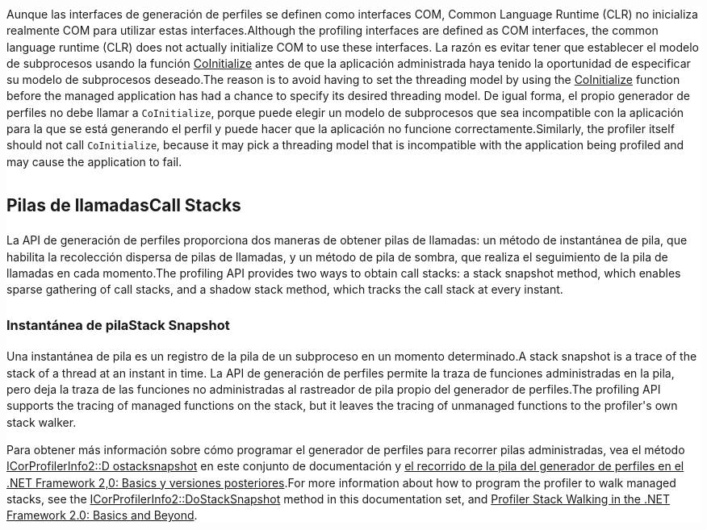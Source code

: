 <span data-ttu-id="4dfce-222">Aunque las interfaces de generación de perfiles se definen como interfaces COM, Common Language Runtime (CLR) no inicializa realmente COM para utilizar estas interfaces.</span><span class="sxs-lookup"><span data-stu-id="4dfce-222">Although the profiling interfaces are defined as COM interfaces, the common language runtime (CLR) does not actually initialize COM to use these interfaces.</span></span> <span data-ttu-id="4dfce-223">La razón es evitar tener que establecer el modelo de subprocesos usando la función [CoInitialize](/windows/desktop/api/objbase/nf-objbase-coinitialize) antes de que la aplicación administrada haya tenido la oportunidad de especificar su modelo de subprocesos deseado.</span><span class="sxs-lookup"><span data-stu-id="4dfce-223">The reason is to avoid having to set the threading model by using the [CoInitialize](/windows/desktop/api/objbase/nf-objbase-coinitialize) function before the managed application has had a chance to specify its desired threading model.</span></span> <span data-ttu-id="4dfce-224">De igual forma, el propio generador de perfiles no debe llamar a `CoInitialize`, porque puede elegir un modelo de subprocesos que sea incompatible con la aplicación para la que se está generando el perfil y puede hacer que la aplicación no funcione correctamente.</span><span class="sxs-lookup"><span data-stu-id="4dfce-224">Similarly, the profiler itself should not call `CoInitialize`, because it may pick a threading model that is incompatible with the application being profiled and may cause the application to fail.</span></span>

## <a name="call-stacks"></a><span data-ttu-id="4dfce-225">Pilas de llamadas</span><span class="sxs-lookup"><span data-stu-id="4dfce-225">Call Stacks</span></span>

<span data-ttu-id="4dfce-226">La API de generación de perfiles proporciona dos maneras de obtener pilas de llamadas: un método de instantánea de pila, que habilita la recolección dispersa de pilas de llamadas, y un método de pila de sombra, que realiza el seguimiento de la pila de llamadas en cada momento.</span><span class="sxs-lookup"><span data-stu-id="4dfce-226">The profiling API provides two ways to obtain call stacks: a stack snapshot method, which enables sparse gathering of call stacks, and a shadow stack method, which tracks the call stack at every instant.</span></span>

### <a name="stack-snapshot"></a><span data-ttu-id="4dfce-227">Instantánea de pila</span><span class="sxs-lookup"><span data-stu-id="4dfce-227">Stack Snapshot</span></span>

<span data-ttu-id="4dfce-228">Una instantánea de pila es un registro de la pila de un subproceso en un momento determinado.</span><span class="sxs-lookup"><span data-stu-id="4dfce-228">A stack snapshot is a trace of the stack of a thread at an instant in time.</span></span> <span data-ttu-id="4dfce-229">La API de generación de perfiles permite la traza de funciones administradas en la pila, pero deja la traza de las funciones no administradas al rastreador de pila propio del generador de perfiles.</span><span class="sxs-lookup"><span data-stu-id="4dfce-229">The profiling API supports the tracing of managed functions on the stack, but it leaves the tracing of unmanaged functions to the profiler's own stack walker.</span></span>

<span data-ttu-id="4dfce-230">Para obtener más información sobre cómo programar el generador de perfiles para recorrer pilas administradas, vea el método [ICorProfilerInfo2::D ostacksnapshot](icorprofilerinfo2-dostacksnapshot-method.md) en este conjunto de documentación y [el recorrido de la pila del generador de perfiles en el .NET Framework 2,0: Basics y versiones posteriores](/previous-versions/dotnet/articles/bb264782(v=msdn.10)).</span><span class="sxs-lookup"><span data-stu-id="4dfce-230">For more information about how to program the profiler to walk managed stacks, see the [ICorProfilerInfo2::DoStackSnapshot](icorprofilerinfo2-dostacksnapshot-method.md) method in this documentation set, and [Profiler Stack Walking in the .NET Framework 2.0: Basics and Beyond](/previous-versions/dotnet/articles/bb264782(v=msdn.10)).</span></span>
